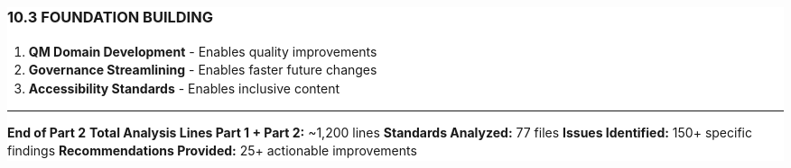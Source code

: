 ### 10.3 FOUNDATION BUILDING
1. **QM Domain Development** - Enables quality improvements
2. **Governance Streamlining** - Enables faster future changes
3. **Accessibility Standards** - Enables inclusive content

---

**End of Part 2**
**Total Analysis Lines Part 1 + Part 2:** ~1,200 lines
**Standards Analyzed:** 77 files
**Issues Identified:** 150+ specific findings
**Recommendations Provided:** 25+ actionable improvements